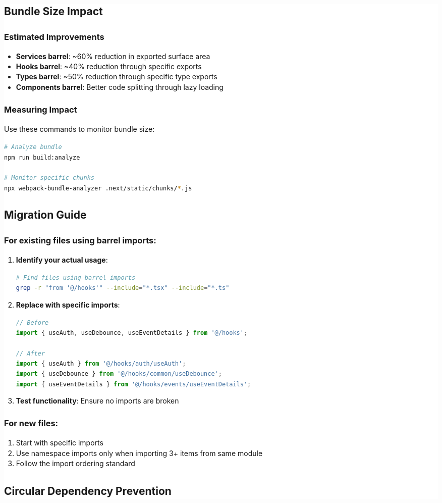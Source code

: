 ## Bundle Size Impact

### Estimated Improvements

- **Services barrel**: ~60% reduction in exported surface area
- **Hooks barrel**: ~40% reduction through specific exports
- **Types barrel**: ~50% reduction through specific type exports
- **Components barrel**: Better code splitting through lazy loading

### Measuring Impact

Use these commands to monitor bundle size:

```bash
# Analyze bundle
npm run build:analyze

# Monitor specific chunks
npx webpack-bundle-analyzer .next/static/chunks/*.js
```

## Migration Guide

### For existing files using barrel imports:

1. **Identify your actual usage**:

   ```bash
   # Find files using barrel imports
   grep -r "from '@/hooks'" --include="*.tsx" --include="*.ts"
   ```

2. **Replace with specific imports**:

   ```typescript
   // Before
   import { useAuth, useDebounce, useEventDetails } from '@/hooks';

   // After
   import { useAuth } from '@/hooks/auth/useAuth';
   import { useDebounce } from '@/hooks/common/useDebounce';
   import { useEventDetails } from '@/hooks/events/useEventDetails';
   ```

3. **Test functionality**: Ensure no imports are broken

### For new files:

1. Start with specific imports
2. Use namespace imports only when importing 3+ items from same module
3. Follow the import ordering standard

## Circular Dependency Prevention
